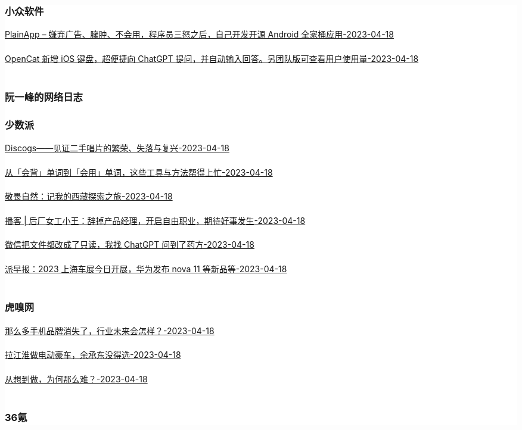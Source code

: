 



###  小众软件

<a target=_blank rel=nofollow href="https://www.appinn.com/plainapp/" >PlainApp – 嫌弃广告、臃肿、不会用，程序员三怒之后，自己开发开源 Android 全家桶应用-2023-04-18</a><br/><br/><a target=_blank rel=nofollow href="https://www.appinn.com/opencat-new-ios-keyboard/" >OpenCat 新增 iOS 键盘，超便捷向 ChatGPT 提问，并自动输入回答。另团队版可查看用户使用量-2023-04-18</a><br/><br/>





###  阮一峰的网络日志







###  少数派

<a target=_blank rel=nofollow href="https://sspai.com/prime/story/music-database-discogs" >Discogs——见证二手唱片的繁荣、失落与复兴-2023-04-18</a><br/><br/><a target=_blank rel=nofollow href="https://sspai.com/post/79241" >从「会背」单词到「会用」单词，这些工具与方法帮得上忙-2023-04-18</a><br/><br/><a target=_blank rel=nofollow href="https://sspai.com/post/79325" >敬畏自然：记我的西藏探索之旅-2023-04-18</a><br/><br/><a target=_blank rel=nofollow href="https://sspai.com/post/79345" >播客 | 后厂女工小王：辞掉产品经理，开启自由职业，期待好事发生-2023-04-18</a><br/><br/><a target=_blank rel=nofollow href="https://sspai.com/post/79351" >微信把文件都改成了只读，我找 ChatGPT 问到了药方-2023-04-18</a><br/><br/><a target=_blank rel=nofollow href="https://sspai.com/post/79355" >派早报：2023 上海车展今日开展，华为发布 nova 11 等新品等-2023-04-18</a><br/><br/>





###  虎嗅网

<a target=_blank rel=nofollow href="http://www.huxiu.com/article/1215707.html?f=wangzhan" >那么多手机品牌消失了，行业未来会怎样？-2023-04-18</a><br/><br/><a target=_blank rel=nofollow href="http://www.huxiu.com/article/1222093.html?f=wangzhan" >拉江淮做电动豪车，余承东没得选-2023-04-18</a><br/><br/><a target=_blank rel=nofollow href="http://www.huxiu.com/article/1174145.html?f=wangzhan" >从想到做，为何那么难？-2023-04-18</a><br/><br/>





###  36氪
